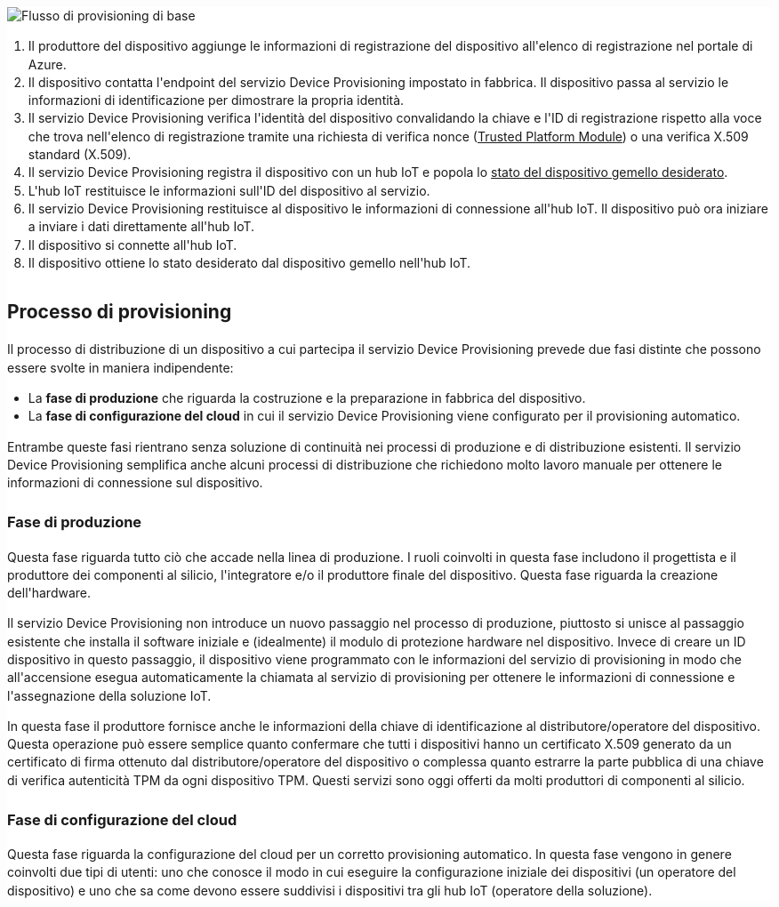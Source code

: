 ![Flusso di provisioning di base](./media/about-iot-dps/dps-provisioning-flow.png)

1. Il produttore del dispositivo aggiunge le informazioni di registrazione del dispositivo all'elenco di registrazione nel portale di Azure.
2. Il dispositivo contatta l'endpoint del servizio Device Provisioning impostato in fabbrica. Il dispositivo passa al servizio le informazioni di identificazione per dimostrare la propria identità.
3. Il servizio Device Provisioning verifica l'identità del dispositivo convalidando la chiave e l'ID di registrazione rispetto alla voce che trova nell'elenco di registrazione tramite una richiesta di verifica nonce ([Trusted Platform Module](https://trustedcomputinggroup.org/work-groups/trusted-platform-module/)) o una verifica X.509 standard (X.509).
4. Il servizio Device Provisioning registra il dispositivo con un hub IoT e popola lo [stato del dispositivo gemello desiderato](../iot-hub/iot-hub-devguide-device-twins.md).
5. L'hub IoT restituisce le informazioni sull'ID del dispositivo al servizio.
6. Il servizio Device Provisioning restituisce al dispositivo le informazioni di connessione all'hub IoT. Il dispositivo può ora iniziare a inviare i dati direttamente all'hub IoT.
7. Il dispositivo si connette all'hub IoT.
8. Il dispositivo ottiene lo stato desiderato dal dispositivo gemello nell'hub IoT.

## <a name="provisioning-process"></a>Processo di provisioning
Il processo di distribuzione di un dispositivo a cui partecipa il servizio Device Provisioning prevede due fasi distinte che possono essere svolte in maniera indipendente:

* La **fase di produzione** che riguarda la costruzione e la preparazione in fabbrica del dispositivo.
* La **fase di configurazione del cloud** in cui il servizio Device Provisioning viene configurato per il provisioning automatico.

Entrambe queste fasi rientrano senza soluzione di continuità nei processi di produzione e di distribuzione esistenti. Il servizio Device Provisioning semplifica anche alcuni processi di distribuzione che richiedono molto lavoro manuale per ottenere le informazioni di connessione sul dispositivo.

### <a name="manufacturing-step"></a>Fase di produzione
Questa fase riguarda tutto ciò che accade nella linea di produzione. I ruoli coinvolti in questa fase includono il progettista e il produttore dei componenti al silicio, l'integratore e/o il produttore finale del dispositivo. Questa fase riguarda la creazione dell'hardware.

Il servizio Device Provisioning non introduce un nuovo passaggio nel processo di produzione, piuttosto si unisce al passaggio esistente che installa il software iniziale e (idealmente) il modulo di protezione hardware nel dispositivo. Invece di creare un ID dispositivo in questo passaggio, il dispositivo viene programmato con le informazioni del servizio di provisioning in modo che all'accensione esegua automaticamente la chiamata al servizio di provisioning per ottenere le informazioni di connessione e l'assegnazione della soluzione IoT.

In questa fase il produttore fornisce anche le informazioni della chiave di identificazione al distributore/operatore del dispositivo. Questa operazione può essere semplice quanto confermare che tutti i dispositivi hanno un certificato X.509 generato da un certificato di firma ottenuto dal distributore/operatore del dispositivo o complessa quanto estrarre la parte pubblica di una chiave di verifica autenticità TPM da ogni dispositivo TPM. Questi servizi sono oggi offerti da molti produttori di componenti al silicio.

### <a name="cloud-setup-step"></a>Fase di configurazione del cloud
Questa fase riguarda la configurazione del cloud per un corretto provisioning automatico. In questa fase vengono in genere coinvolti due tipi di utenti: uno che conosce il modo in cui eseguire la configurazione iniziale dei dispositivi (un operatore del dispositivo) e uno che sa come devono essere suddivisi i dispositivi tra gli hub IoT (operatore della soluzione).
